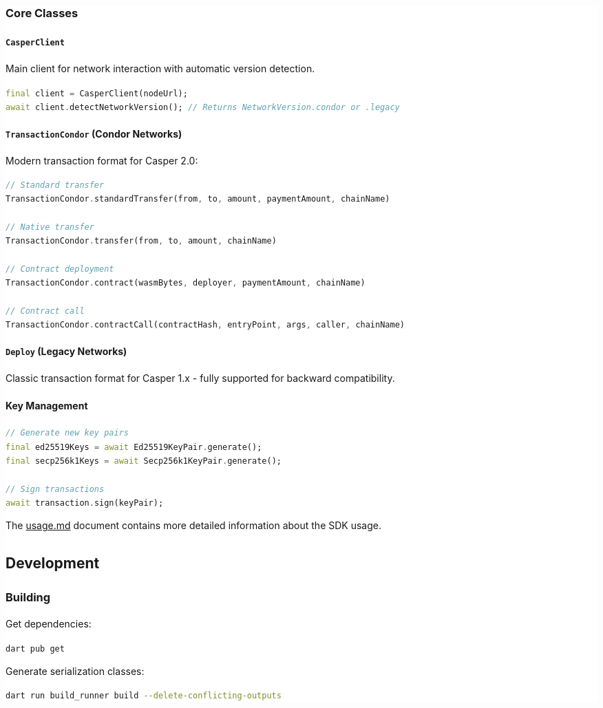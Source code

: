 ### Core Classes

#### `CasperClient`
Main client for network interaction with automatic version detection.

```dart
final client = CasperClient(nodeUrl);
await client.detectNetworkVersion(); // Returns NetworkVersion.condor or .legacy
```

#### `TransactionCondor` (Condor Networks)
Modern transaction format for Casper 2.0:

```dart
// Standard transfer
TransactionCondor.standardTransfer(from, to, amount, paymentAmount, chainName)

// Native transfer  
TransactionCondor.transfer(from, to, amount, chainName)

// Contract deployment
TransactionCondor.contract(wasmBytes, deployer, paymentAmount, chainName)

// Contract call
TransactionCondor.contractCall(contractHash, entryPoint, args, caller, chainName)
```

#### `Deploy` (Legacy Networks)
Classic transaction format for Casper 1.x - fully supported for backward compatibility.

#### Key Management
```dart
// Generate new key pairs
final ed25519Keys = await Ed25519KeyPair.generate();
final secp256k1Keys = await Secp256k1KeyPair.generate();

// Sign transactions
await transaction.sign(keyPair);
```

The [usage.md](./doc/usage.md) document contains more detailed information about the SDK usage.

## Development

### Building

Get dependencies:
```bash
dart pub get
```

Generate serialization classes:
```bash
dart run build_runner build --delete-conflicting-outputs
```
